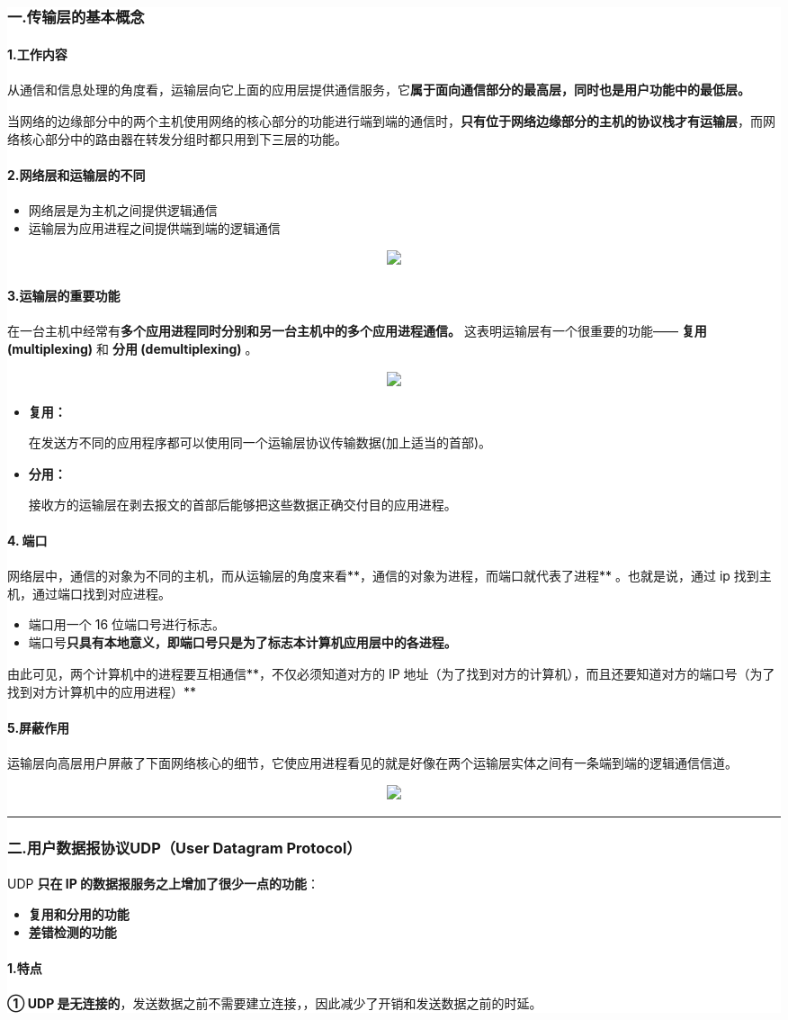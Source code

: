 ### 一.传输层的基本概念

#### 1.工作内容

从通信和信息处理的角度看，运输层向它上面的应用层提供通信服务，它**属于面向通信部分的最高层，同时也是用户功能中的最低层。**

 当网络的边缘部分中的两个主机使用网络的核心部分的功能进行端到端的通信时，**只有位于网络边缘部分的主机的协议栈才有运输层**，而网络核心部分中的路由器在转发分组时都只用到下三层的功能。

#### 2.**网络层和运输层的不同** 

- 网络层是为主机之间提供逻辑通信
- 运输层为应用进程之间提供端到端的逻辑通信

<div align = center><img src="../图片/Network46.png" width="300px" /></div>

#### 3.运输层的重要功能

在一台主机中经常有**多个应用进程同时分别和另一台主机中的多个应用进程通信。** 这表明运输层有一个很重要的功能—— **复用 (multiplexing)** 和 **分用 (demultiplexing)** 。

<div align = center><img src="../图片/Network47.png" width="300px" /></div>

+ **复用：**

  在发送方不同的应用程序都可以使用同一个运输层协议传输数据(加上适当的首部)。

+ **分用：**

  接收方的运输层在剥去报文的首部后能够把这些数据正确交付目的应用进程。

#### 4. 端口

网络层中，通信的对象为不同的主机，而从运输层的角度来看**，通信的对象为进程，而端口就代表了进程** 。也就是说，通过 ip 找到主机，通过端口找到对应进程。

- 端口用一个 16 位端口号进行标志。
- 端口号**只具有本地意义，即端口号只是为了标志本计算机应用层中的各进程。**

由此可见，两个计算机中的进程要互相通信**，不仅必须知道对方的 IP 地址（为了找到对方的计算机），而且还要知道对方的端口号（为了找到对方计算机中的应用进程）**

#### 5.屏蔽作用

运输层向高层用户屏蔽了下面网络核心的细节，它使应用进程看见的就是好像在两个运输层实体之间有一条端到端的逻辑通信信道。

<div align = center><img src="../图片/Network48.png" width="200px" /></div>

---

### 二.用户数据报协议UDP（User Datagram Protocol）

UDP **只在 IP 的数据报服务之上增加了很少一点的功能**：

- **复用和分用的功能**
- **差错检测的功能**

#### 1.特点

**① UDP 是无连接的**，发送数据之前不需要建立连接，，因此减少了开销和发送数据之前的时延。
